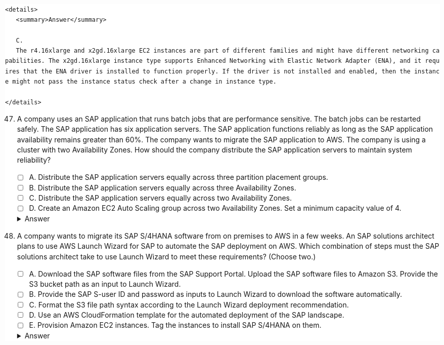     <details>
       <summary>Answer</summary>

       C.
       The r4.16xlarge and x2gd.16xlarge EC2 instances are part of different families and might have different networking capabilities. The x2gd.16xlarge instance type supports Enhanced Networking with Elastic Network Adapter (ENA), and it requires that the ENA driver is installed to function properly. If the driver is not installed and enabled, then the instance might not pass the instance status check after a change in instance type.

    </details>

47. A company uses an SAP application that runs batch jobs that are performance sensitive. The batch jobs can be restarted safely. The SAP application has six application servers. The SAP application functions reliably as long as the SAP application availability remains greater than 60%. The company wants to migrate the SAP application to AWS. The company is using a cluster with two Availability Zones. How should the company distribute the SAP application servers to maintain system reliability?
    - [ ] A. Distribute the SAP application servers equally across three partition placement groups.
    - [ ] B. Distribute the SAP application servers equally across three Availability Zones.
    - [ ] C. Distribute the SAP application servers equally across two Availability Zones.
    - [ ] D. Create an Amazon EC2 Auto Scaling group across two Availability Zones. Set a minimum capacity value of 4.

    <details>
       <summary>Answer</summary>

       B.
       With this approach, if one AZ goes down, the Auto Scaling group will work to maintain the minimum capacity of 4 servers by launching instances in the available AZ. Therefore, even with the loss of an entire AZ, the SAP application would still have 4 servers running, maintaining 66.6% availability, which is above the required 60%.

    </details>

48. A company wants to migrate its SAP S/4HANA software from on premises to AWS in a few weeks. An SAP solutions architect plans to use AWS Launch Wizard for SAP to automate the SAP deployment on AWS. Which combination of steps must the SAP solutions architect take to use Launch Wizard to meet these requirements? (Choose two.)
    - [ ] A. Download the SAP software files from the SAP Support Portal. Upload the SAP software files to Amazon S3. Provide the S3 bucket path as an input to Launch Wizard.
    - [ ] B. Provide the SAP S-user ID and password as inputs to Launch Wizard to download the software automatically.
    - [ ] C. Format the S3 file path syntax according to the Launch Wizard deployment recommendation.
    - [ ] D. Use an AWS CloudFormation template for the automated deployment of the SAP landscape.
    - [ ] E. Provision Amazon EC2 instances. Tag the instances to install SAP S/4HANA on them.

    <details>
       <summary>Answer</summary>

       AC.
      - Provide the necessary SAP software files. These files can be uploaded to an Amazon S3 bucket, and then you'll provide the path to those files in the Launch Wizard. This is because AWS doesn't have rights to download the software from SAP Support Portal on your behalf.
      - Make sure the S3 file path is correctly formatted according to the recommendations of the Launch Wizard, which makes it possible for the Launch Wizard to access and use the SAP software files for deployment.
